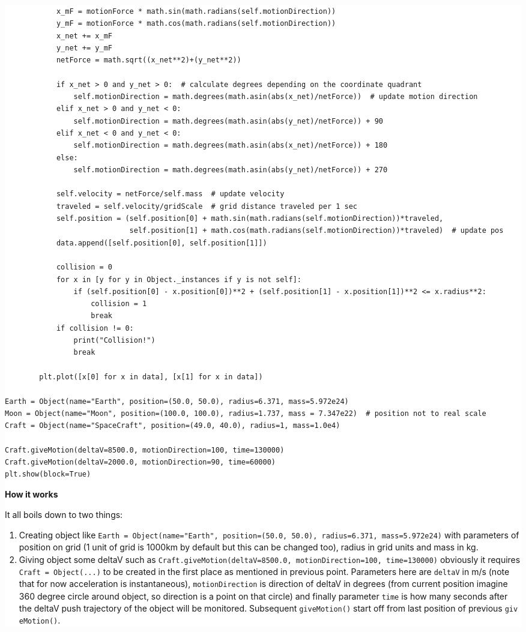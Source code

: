                 x_mF = motionForce * math.sin(math.radians(self.motionDirection))
                y_mF = motionForce * math.cos(math.radians(self.motionDirection))
                x_net += x_mF
                y_net += y_mF
                netForce = math.sqrt((x_net**2)+(y_net**2))
    
                if x_net > 0 and y_net > 0:  # calculate degrees depending on the coordinate quadrant
                    self.motionDirection = math.degrees(math.asin(abs(x_net)/netForce))  # update motion direction
                elif x_net > 0 and y_net < 0:
                    self.motionDirection = math.degrees(math.asin(abs(y_net)/netForce)) + 90
                elif x_net < 0 and y_net < 0:
                    self.motionDirection = math.degrees(math.asin(abs(x_net)/netForce)) + 180
                else:
                    self.motionDirection = math.degrees(math.asin(abs(y_net)/netForce)) + 270
    
                self.velocity = netForce/self.mass  # update velocity
                traveled = self.velocity/gridScale  # grid distance traveled per 1 sec
                self.position = (self.position[0] + math.sin(math.radians(self.motionDirection))*traveled,
                                 self.position[1] + math.cos(math.radians(self.motionDirection))*traveled)  # update pos
                data.append([self.position[0], self.position[1]])
    
                collision = 0
                for x in [y for y in Object._instances if y is not self]:
                    if (self.position[0] - x.position[0])**2 + (self.position[1] - x.position[1])**2 <= x.radius**2:
                        collision = 1
                        break
                if collision != 0:
                    print("Collision!")
                    break
    
            plt.plot([x[0] for x in data], [x[1] for x in data])
    
    Earth = Object(name="Earth", position=(50.0, 50.0), radius=6.371, mass=5.972e24)
    Moon = Object(name="Moon", position=(100.0, 100.0), radius=1.737, mass = 7.347e22)  # position not to real scale
    Craft = Object(name="SpaceCraft", position=(49.0, 40.0), radius=1, mass=1.0e4)
    
    Craft.giveMotion(deltaV=8500.0, motionDirection=100, time=130000)
    Craft.giveMotion(deltaV=2000.0, motionDirection=90, time=60000)
    plt.show(block=True)


__How it works__

It all boils down to two things:

 1. Creating object like `Earth = Object(name="Earth", position=(50.0, 50.0), radius=6.371, mass=5.972e24)` with parameters of position on grid (1 unit of grid is 1000km by default but this can be changed too), radius in grid units and mass in kg.
 2. Giving object some deltaV such as `Craft.giveMotion(deltaV=8500.0, motionDirection=100, time=130000)` obviously it requires `Craft = Object(...)` to be created in the first place as mentioned in previous point. Parameters here are `deltaV` in m/s (note that for now acceleration is instantaneous), `motionDirection` is direction of deltaV in degrees (from current position imagine 360 degree circle around object, so direction is a point on that circle) and finally parameter `time` is how many seconds after the deltaV push trajectory of the object will be monitored. Subsequent `giveMotion()` start off from last position of previous `giveMotion()`. 
